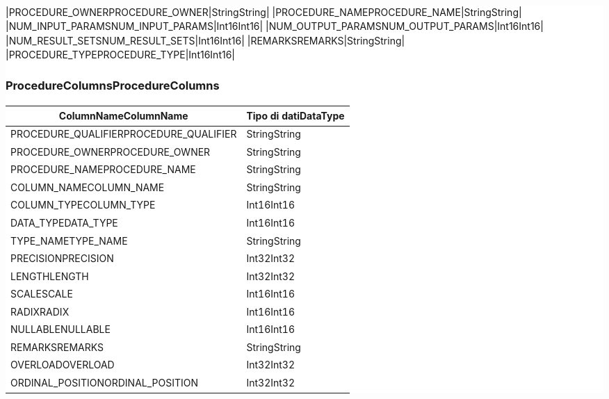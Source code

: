 |<span data-ttu-id="e1c9e-373">PROCEDURE_OWNER</span><span class="sxs-lookup"><span data-stu-id="e1c9e-373">PROCEDURE_OWNER</span></span>|<span data-ttu-id="e1c9e-374">String</span><span class="sxs-lookup"><span data-stu-id="e1c9e-374">String</span></span>|
|<span data-ttu-id="e1c9e-375">PROCEDURE_NAME</span><span class="sxs-lookup"><span data-stu-id="e1c9e-375">PROCEDURE_NAME</span></span>|<span data-ttu-id="e1c9e-376">String</span><span class="sxs-lookup"><span data-stu-id="e1c9e-376">String</span></span>|
|<span data-ttu-id="e1c9e-377">NUM_INPUT_PARAMS</span><span class="sxs-lookup"><span data-stu-id="e1c9e-377">NUM_INPUT_PARAMS</span></span>|<span data-ttu-id="e1c9e-378">Int16</span><span class="sxs-lookup"><span data-stu-id="e1c9e-378">Int16</span></span>|
|<span data-ttu-id="e1c9e-379">NUM_OUTPUT_PARAMS</span><span class="sxs-lookup"><span data-stu-id="e1c9e-379">NUM_OUTPUT_PARAMS</span></span>|<span data-ttu-id="e1c9e-380">Int16</span><span class="sxs-lookup"><span data-stu-id="e1c9e-380">Int16</span></span>|
|<span data-ttu-id="e1c9e-381">NUM_RESULT_SETS</span><span class="sxs-lookup"><span data-stu-id="e1c9e-381">NUM_RESULT_SETS</span></span>|<span data-ttu-id="e1c9e-382">Int16</span><span class="sxs-lookup"><span data-stu-id="e1c9e-382">Int16</span></span>|
|<span data-ttu-id="e1c9e-383">REMARKS</span><span class="sxs-lookup"><span data-stu-id="e1c9e-383">REMARKS</span></span>|<span data-ttu-id="e1c9e-384">String</span><span class="sxs-lookup"><span data-stu-id="e1c9e-384">String</span></span>|
|<span data-ttu-id="e1c9e-385">PROCEDURE_TYPE</span><span class="sxs-lookup"><span data-stu-id="e1c9e-385">PROCEDURE_TYPE</span></span>|<span data-ttu-id="e1c9e-386">Int16</span><span class="sxs-lookup"><span data-stu-id="e1c9e-386">Int16</span></span>|

### <a name="procedurecolumns"></a><span data-ttu-id="e1c9e-387">ProcedureColumns</span><span class="sxs-lookup"><span data-stu-id="e1c9e-387">ProcedureColumns</span></span>

|<span data-ttu-id="e1c9e-388">ColumnName</span><span class="sxs-lookup"><span data-stu-id="e1c9e-388">ColumnName</span></span>|<span data-ttu-id="e1c9e-389">Tipo di dati</span><span class="sxs-lookup"><span data-stu-id="e1c9e-389">DataType</span></span>|
|----------------|--------------|
|<span data-ttu-id="e1c9e-390">PROCEDURE_QUALIFIER</span><span class="sxs-lookup"><span data-stu-id="e1c9e-390">PROCEDURE_QUALIFIER</span></span>|<span data-ttu-id="e1c9e-391">String</span><span class="sxs-lookup"><span data-stu-id="e1c9e-391">String</span></span>|
|<span data-ttu-id="e1c9e-392">PROCEDURE_OWNER</span><span class="sxs-lookup"><span data-stu-id="e1c9e-392">PROCEDURE_OWNER</span></span>|<span data-ttu-id="e1c9e-393">String</span><span class="sxs-lookup"><span data-stu-id="e1c9e-393">String</span></span>|
|<span data-ttu-id="e1c9e-394">PROCEDURE_NAME</span><span class="sxs-lookup"><span data-stu-id="e1c9e-394">PROCEDURE_NAME</span></span>|<span data-ttu-id="e1c9e-395">String</span><span class="sxs-lookup"><span data-stu-id="e1c9e-395">String</span></span>|
|<span data-ttu-id="e1c9e-396">COLUMN_NAME</span><span class="sxs-lookup"><span data-stu-id="e1c9e-396">COLUMN_NAME</span></span>|<span data-ttu-id="e1c9e-397">String</span><span class="sxs-lookup"><span data-stu-id="e1c9e-397">String</span></span>|
|<span data-ttu-id="e1c9e-398">COLUMN_TYPE</span><span class="sxs-lookup"><span data-stu-id="e1c9e-398">COLUMN_TYPE</span></span>|<span data-ttu-id="e1c9e-399">Int16</span><span class="sxs-lookup"><span data-stu-id="e1c9e-399">Int16</span></span>|
|<span data-ttu-id="e1c9e-400">DATA_TYPE</span><span class="sxs-lookup"><span data-stu-id="e1c9e-400">DATA_TYPE</span></span>|<span data-ttu-id="e1c9e-401">Int16</span><span class="sxs-lookup"><span data-stu-id="e1c9e-401">Int16</span></span>|
|<span data-ttu-id="e1c9e-402">TYPE_NAME</span><span class="sxs-lookup"><span data-stu-id="e1c9e-402">TYPE_NAME</span></span>|<span data-ttu-id="e1c9e-403">String</span><span class="sxs-lookup"><span data-stu-id="e1c9e-403">String</span></span>|
|<span data-ttu-id="e1c9e-404">PRECISION</span><span class="sxs-lookup"><span data-stu-id="e1c9e-404">PRECISION</span></span>|<span data-ttu-id="e1c9e-405">Int32</span><span class="sxs-lookup"><span data-stu-id="e1c9e-405">Int32</span></span>|
|<span data-ttu-id="e1c9e-406">LENGTH</span><span class="sxs-lookup"><span data-stu-id="e1c9e-406">LENGTH</span></span>|<span data-ttu-id="e1c9e-407">Int32</span><span class="sxs-lookup"><span data-stu-id="e1c9e-407">Int32</span></span>|
|<span data-ttu-id="e1c9e-408">SCALE</span><span class="sxs-lookup"><span data-stu-id="e1c9e-408">SCALE</span></span>|<span data-ttu-id="e1c9e-409">Int16</span><span class="sxs-lookup"><span data-stu-id="e1c9e-409">Int16</span></span>|
|<span data-ttu-id="e1c9e-410">RADIX</span><span class="sxs-lookup"><span data-stu-id="e1c9e-410">RADIX</span></span>|<span data-ttu-id="e1c9e-411">Int16</span><span class="sxs-lookup"><span data-stu-id="e1c9e-411">Int16</span></span>|
|<span data-ttu-id="e1c9e-412">NULLABLE</span><span class="sxs-lookup"><span data-stu-id="e1c9e-412">NULLABLE</span></span>|<span data-ttu-id="e1c9e-413">Int16</span><span class="sxs-lookup"><span data-stu-id="e1c9e-413">Int16</span></span>|
|<span data-ttu-id="e1c9e-414">REMARKS</span><span class="sxs-lookup"><span data-stu-id="e1c9e-414">REMARKS</span></span>|<span data-ttu-id="e1c9e-415">String</span><span class="sxs-lookup"><span data-stu-id="e1c9e-415">String</span></span>|
|<span data-ttu-id="e1c9e-416">OVERLOAD</span><span class="sxs-lookup"><span data-stu-id="e1c9e-416">OVERLOAD</span></span>|<span data-ttu-id="e1c9e-417">Int32</span><span class="sxs-lookup"><span data-stu-id="e1c9e-417">Int32</span></span>|
|<span data-ttu-id="e1c9e-418">ORDINAL_POSITION</span><span class="sxs-lookup"><span data-stu-id="e1c9e-418">ORDINAL_POSITION</span></span>|<span data-ttu-id="e1c9e-419">Int32</span><span class="sxs-lookup"><span data-stu-id="e1c9e-419">Int32</span></span>|
